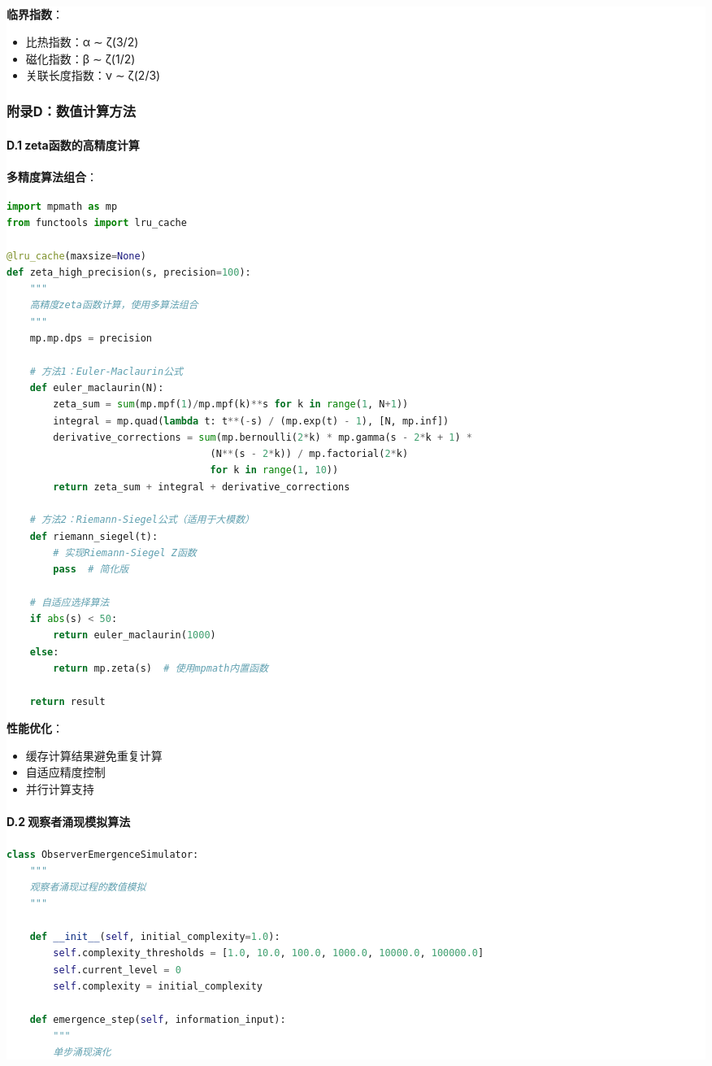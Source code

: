 **临界指数**：
- 比热指数：α ∼ ζ(3/2)
- 磁化指数：β ∼ ζ(1/2)
- 关联长度指数：ν ∼ ζ(2/3)

### 附录D：数值计算方法

#### D.1 zeta函数的高精度计算

**多精度算法组合**：

```python
import mpmath as mp
from functools import lru_cache

@lru_cache(maxsize=None)
def zeta_high_precision(s, precision=100):
    """
    高精度zeta函数计算，使用多算法组合
    """
    mp.mp.dps = precision

    # 方法1：Euler-Maclaurin公式
    def euler_maclaurin(N):
        zeta_sum = sum(mp.mpf(1)/mp.mpf(k)**s for k in range(1, N+1))
        integral = mp.quad(lambda t: t**(-s) / (mp.exp(t) - 1), [N, mp.inf])
        derivative_corrections = sum(mp.bernoulli(2*k) * mp.gamma(s - 2*k + 1) *
                                   (N**(s - 2*k)) / mp.factorial(2*k)
                                   for k in range(1, 10))
        return zeta_sum + integral + derivative_corrections

    # 方法2：Riemann-Siegel公式（适用于大模数）
    def riemann_siegel(t):
        # 实现Riemann-Siegel Z函数
        pass  # 简化版

    # 自适应选择算法
    if abs(s) < 50:
        return euler_maclaurin(1000)
    else:
        return mp.zeta(s)  # 使用mpmath内置函数

    return result
```

**性能优化**：
- 缓存计算结果避免重复计算
- 自适应精度控制
- 并行计算支持

#### D.2 观察者涌现模拟算法

```python
class ObserverEmergenceSimulator:
    """
    观察者涌现过程的数值模拟
    """

    def __init__(self, initial_complexity=1.0):
        self.complexity_thresholds = [1.0, 10.0, 100.0, 1000.0, 10000.0, 100000.0]
        self.current_level = 0
        self.complexity = initial_complexity

    def emergence_step(self, information_input):
        """
        单步涌现演化
```
